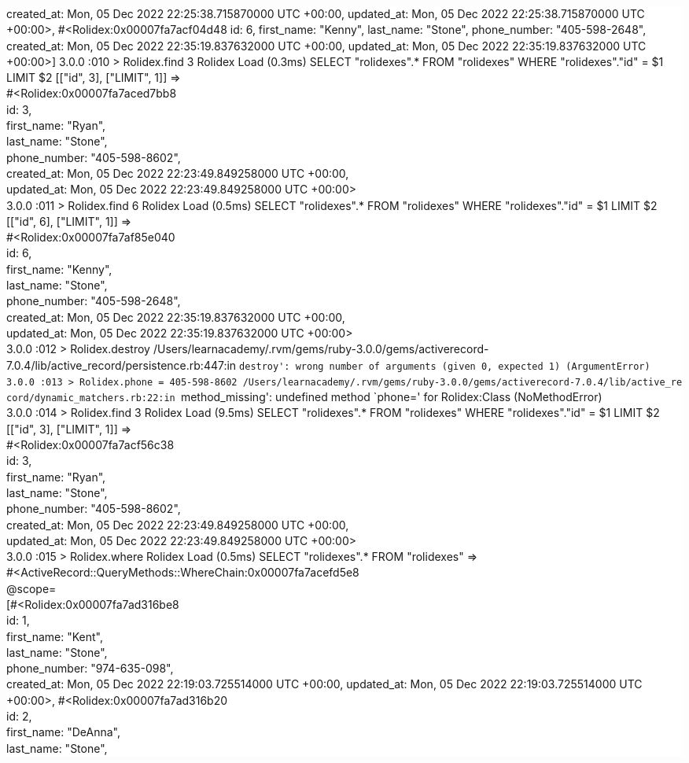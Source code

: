   created_at: Mon, 05 Dec 2022 22:25:38.715870000 UTC +00:00,
  updated_at: Mon, 05 Dec 2022 22:25:38.715870000 UTC +00:00>,
 #<Rolidex:0x00007fa7acf04d48
  id: 6,
  first_name: "Kenny",
  last_name: "Stone",
  phone_number: "405-598-2648",
  created_at: Mon, 05 Dec 2022 22:35:19.837632000 UTC +00:00,
  updated_at: Mon, 05 Dec 2022 22:35:19.837632000 UTC +00:00>] 
3.0.0 :010 > Rolidex.find 3
  Rolidex Load (0.3ms)  SELECT "rolidexes".* FROM "rolidexes" WHERE "rolidexes"."id" = $1 LIMIT $2  [["id", 3], ["LIMIT", 1]]
 =>                                                            
#<Rolidex:0x00007fa7aced7bb8                                   
 id: 3,                                                        
 first_name: "Ryan",                                           
 last_name: "Stone",                                           
 phone_number: "405-598-8602",                                 
 created_at: Mon, 05 Dec 2022 22:23:49.849258000 UTC +00:00,   
 updated_at: Mon, 05 Dec 2022 22:23:49.849258000 UTC +00:00>   
3.0.0 :011 > Rolidex.find 6
  Rolidex Load (0.5ms)  SELECT "rolidexes".* FROM "rolidexes" WHERE "rolidexes"."id" = $1 LIMIT $2  [["id", 6], ["LIMIT", 1]]
 =>                                                            
#<Rolidex:0x00007fa7af85e040                                   
 id: 6,                                                        
 first_name: "Kenny",                                          
 last_name: "Stone",                                           
 phone_number: "405-598-2648",                                 
 created_at: Mon, 05 Dec 2022 22:35:19.837632000 UTC +00:00,   
 updated_at: Mon, 05 Dec 2022 22:35:19.837632000 UTC +00:00>   
3.0.0 :012 > Rolidex.destroy
/Users/learnacademy/.rvm/gems/ruby-3.0.0/gems/activerecord-7.0.4/lib/active_record/persistence.rb:447:in `destroy': wrong number of arguments (given 0, expected 1) (ArgumentError)                                                     
3.0.0 :013 > Rolidex.phone = 405-598-8602
/Users/learnacademy/.rvm/gems/ruby-3.0.0/gems/activerecord-7.0.4/lib/active_record/dynamic_matchers.rb:22:in `method_missing': undefined method `phone=' for Rolidex:Class (NoMethodError)                                              
3.0.0 :014 > Rolidex.find 3
  Rolidex Load (9.5ms)  SELECT "rolidexes".* FROM "rolidexes" WHERE "rolidexes"."id" = $1 LIMIT $2  [["id", 3], ["LIMIT", 1]]
 =>                                                            
#<Rolidex:0x00007fa7acf56c38                                   
 id: 3,                                                        
 first_name: "Ryan",                                           
 last_name: "Stone",                                           
 phone_number: "405-598-8602",                                 
 created_at: Mon, 05 Dec 2022 22:23:49.849258000 UTC +00:00,   
 updated_at: Mon, 05 Dec 2022 22:23:49.849258000 UTC +00:00>   
3.0.0 :015 > Rolidex.where
  Rolidex Load (0.5ms)  SELECT "rolidexes".* FROM "rolidexes"
 =>                                                            
#<ActiveRecord::QueryMethods::WhereChain:0x00007fa7acefd5e8    
 @scope=                                                       
  [#<Rolidex:0x00007fa7ad316be8                                
    id: 1,                                                     
    first_name: "Kent",                                        
    last_name: "Stone",                                        
    phone_number: "974-635-098",                               
    created_at: Mon, 05 Dec 2022 22:19:03.725514000 UTC +00:00,
    updated_at: Mon, 05 Dec 2022 22:19:03.725514000 UTC +00:00>,
   #<Rolidex:0x00007fa7ad316b20                                
    id: 2,                                                     
    first_name: "DeAnna",                                      
    last_name: "Stone",                                        